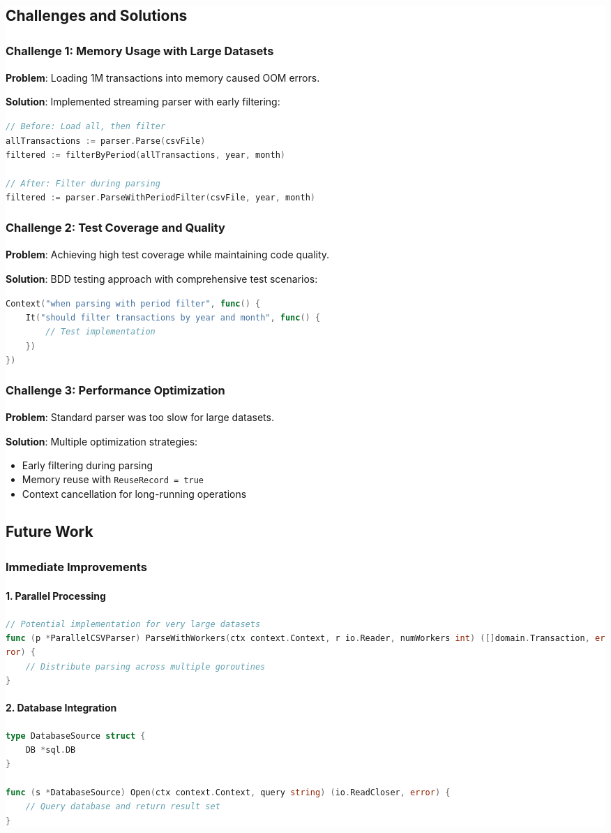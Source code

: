 ## Challenges and Solutions

### Challenge 1: Memory Usage with Large Datasets

**Problem**: Loading 1M transactions into memory caused OOM errors.

**Solution**: Implemented streaming parser with early filtering:
```go
// Before: Load all, then filter
allTransactions := parser.Parse(csvFile)
filtered := filterByPeriod(allTransactions, year, month)

// After: Filter during parsing
filtered := parser.ParseWithPeriodFilter(csvFile, year, month)
```

### Challenge 2: Test Coverage and Quality

**Problem**: Achieving high test coverage while maintaining code quality.

**Solution**: BDD testing approach with comprehensive test scenarios:
```go
Context("when parsing with period filter", func() {
    It("should filter transactions by year and month", func() {
        // Test implementation
    })
})
```

### Challenge 3: Performance Optimization

**Problem**: Standard parser was too slow for large datasets.

**Solution**: Multiple optimization strategies:
- Early filtering during parsing
- Memory reuse with `ReuseRecord = true`
- Context cancellation for long-running operations

## Future Work

### Immediate Improvements

#### 1. Parallel Processing
```go
// Potential implementation for very large datasets
func (p *ParallelCSVParser) ParseWithWorkers(ctx context.Context, r io.Reader, numWorkers int) ([]domain.Transaction, error) {
    // Distribute parsing across multiple goroutines
}
```

#### 2. Database Integration
```go
type DatabaseSource struct {
    DB *sql.DB
}

func (s *DatabaseSource) Open(ctx context.Context, query string) (io.ReadCloser, error) {
    // Query database and return result set
}
```
